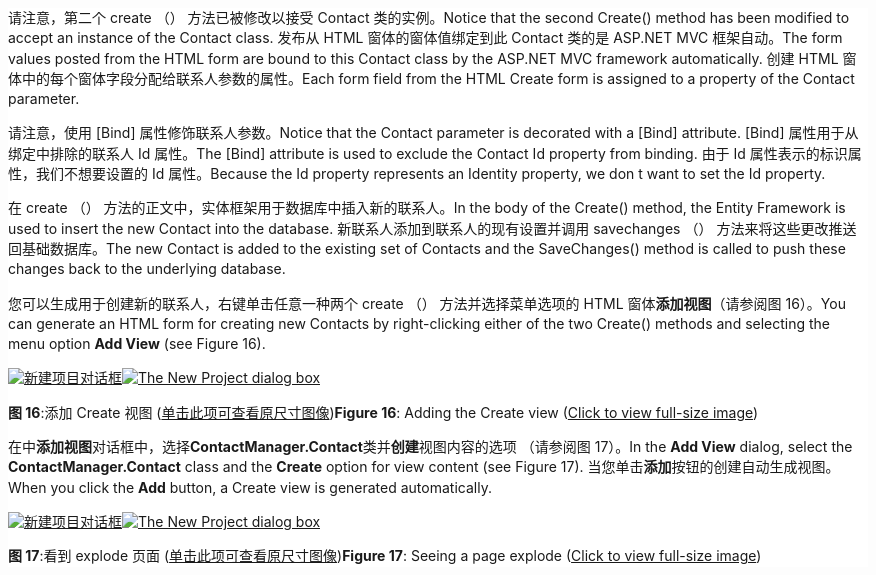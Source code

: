 <span data-ttu-id="d81d3-347">请注意，第二个 create （） 方法已被修改以接受 Contact 类的实例。</span><span class="sxs-lookup"><span data-stu-id="d81d3-347">Notice that the second Create() method has been modified to accept an instance of the Contact class.</span></span> <span data-ttu-id="d81d3-348">发布从 HTML 窗体的窗体值绑定到此 Contact 类的是 ASP.NET MVC 框架自动。</span><span class="sxs-lookup"><span data-stu-id="d81d3-348">The form values posted from the HTML form are bound to this Contact class by the ASP.NET MVC framework automatically.</span></span> <span data-ttu-id="d81d3-349">创建 HTML 窗体中的每个窗体字段分配给联系人参数的属性。</span><span class="sxs-lookup"><span data-stu-id="d81d3-349">Each form field from the HTML Create form is assigned to a property of the Contact parameter.</span></span>

<span data-ttu-id="d81d3-350">请注意，使用 [Bind] 属性修饰联系人参数。</span><span class="sxs-lookup"><span data-stu-id="d81d3-350">Notice that the Contact parameter is decorated with a [Bind] attribute.</span></span> <span data-ttu-id="d81d3-351">[Bind] 属性用于从绑定中排除的联系人 Id 属性。</span><span class="sxs-lookup"><span data-stu-id="d81d3-351">The [Bind] attribute is used to exclude the Contact Id property from binding.</span></span> <span data-ttu-id="d81d3-352">由于 Id 属性表示的标识属性，我们不想要设置的 Id 属性。</span><span class="sxs-lookup"><span data-stu-id="d81d3-352">Because the Id property represents an Identity property, we don t want to set the Id property.</span></span>

<span data-ttu-id="d81d3-353">在 create （） 方法的正文中，实体框架用于数据库中插入新的联系人。</span><span class="sxs-lookup"><span data-stu-id="d81d3-353">In the body of the Create() method, the Entity Framework is used to insert the new Contact into the database.</span></span> <span data-ttu-id="d81d3-354">新联系人添加到联系人的现有设置并调用 savechanges （） 方法来将这些更改推送回基础数据库。</span><span class="sxs-lookup"><span data-stu-id="d81d3-354">The new Contact is added to the existing set of Contacts and the SaveChanges() method is called to push these changes back to the underlying database.</span></span>

<span data-ttu-id="d81d3-355">您可以生成用于创建新的联系人，右键单击任意一种两个 create （） 方法并选择菜单选项的 HTML 窗体**添加视图**（请参阅图 16）。</span><span class="sxs-lookup"><span data-stu-id="d81d3-355">You can generate an HTML form for creating new Contacts by right-clicking either of the two Create() methods and selecting the menu option **Add View** (see Figure 16).</span></span>


<span data-ttu-id="d81d3-356">[![新建项目对话框](iteration-1-create-the-application-vb/_static/image16.jpg)](iteration-1-create-the-application-vb/_static/image31.png)</span><span class="sxs-lookup"><span data-stu-id="d81d3-356">[![The New Project dialog box](iteration-1-create-the-application-vb/_static/image16.jpg)](iteration-1-create-the-application-vb/_static/image31.png)</span></span>

<span data-ttu-id="d81d3-357">**图 16**:添加 Create 视图 ([单击此项可查看原尺寸图像](iteration-1-create-the-application-vb/_static/image32.png))</span><span class="sxs-lookup"><span data-stu-id="d81d3-357">**Figure 16**: Adding the Create view ([Click to view full-size image](iteration-1-create-the-application-vb/_static/image32.png))</span></span>


<span data-ttu-id="d81d3-358">在中**添加视图**对话框中，选择**ContactManager.Contact**类并**创建**视图内容的选项 （请参阅图 17）。</span><span class="sxs-lookup"><span data-stu-id="d81d3-358">In the **Add View** dialog, select the **ContactManager.Contact** class and the **Create** option for view content (see Figure 17).</span></span> <span data-ttu-id="d81d3-359">当您单击**添加**按钮的创建自动生成视图。</span><span class="sxs-lookup"><span data-stu-id="d81d3-359">When you click the **Add** button, a Create view is generated automatically.</span></span>


<span data-ttu-id="d81d3-360">[![新建项目对话框](iteration-1-create-the-application-vb/_static/image17.jpg)](iteration-1-create-the-application-vb/_static/image33.png)</span><span class="sxs-lookup"><span data-stu-id="d81d3-360">[![The New Project dialog box](iteration-1-create-the-application-vb/_static/image17.jpg)](iteration-1-create-the-application-vb/_static/image33.png)</span></span>

<span data-ttu-id="d81d3-361">**图 17**:看到 explode 页面 ([单击此项可查看原尺寸图像](iteration-1-create-the-application-vb/_static/image34.png))</span><span class="sxs-lookup"><span data-stu-id="d81d3-361">**Figure 17**: Seeing a page explode ([Click to view full-size image](iteration-1-create-the-application-vb/_static/image34.png))</span></span>
